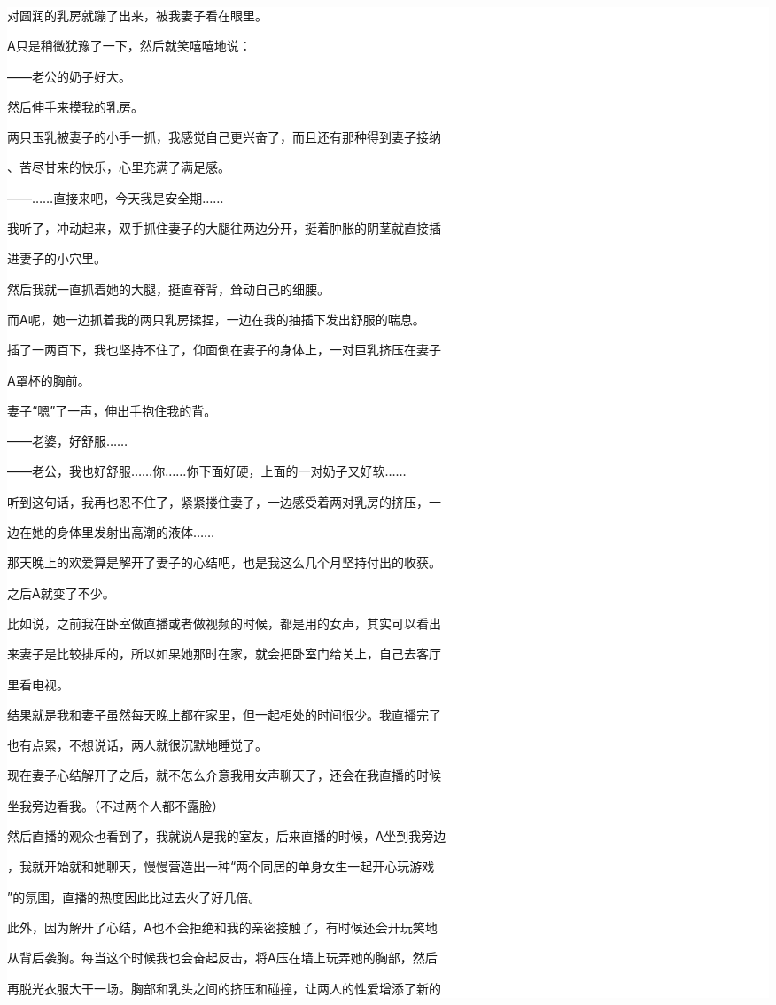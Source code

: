 对圆润的乳房就蹦了出来，被我妻子看在眼里。

A只是稍微犹豫了一下，然后就笑嘻嘻地说：

——老公的奶子好大。

然后伸手来摸我的乳房。

两只玉乳被妻子的小手一抓，我感觉自己更兴奋了，而且还有那种得到妻子接纳

、苦尽甘来的快乐，心里充满了满足感。

——……直接来吧，今天我是安全期……

我听了，冲动起来，双手抓住妻子的大腿往两边分开，挺着肿胀的阴茎就直接插

进妻子的小穴里。

然后我就一直抓着她的大腿，挺直脊背，耸动自己的细腰。

而A呢，她一边抓着我的两只乳房揉捏，一边在我的抽插下发出舒服的喘息。

插了一两百下，我也坚持不住了，仰面倒在妻子的身体上，一对巨乳挤压在妻子

A罩杯的胸前。

妻子“嗯”了一声，伸出手抱住我的背。

——老婆，好舒服……

——老公，我也好舒服……你……你下面好硬，上面的一对奶子又好软……

听到这句话，我再也忍不住了，紧紧搂住妻子，一边感受着两对乳房的挤压，一

边在她的身体里发射出高潮的液体……

那天晚上的欢爱算是解开了妻子的心结吧，也是我这么几个月坚持付出的收获。

之后A就变了不少。

比如说，之前我在卧室做直播或者做视频的时候，都是用的女声，其实可以看出

来妻子是比较排斥的，所以如果她那时在家，就会把卧室门给关上，自己去客厅

里看电视。

结果就是我和妻子虽然每天晚上都在家里，但一起相处的时间很少。我直播完了

也有点累，不想说话，两人就很沉默地睡觉了。

现在妻子心结解开了之后，就不怎么介意我用女声聊天了，还会在我直播的时候

坐我旁边看我。（不过两个人都不露脸）

然后直播的观众也看到了，我就说A是我的室友，后来直播的时候，A坐到我旁边

，我就开始就和她聊天，慢慢营造出一种“两个同居的单身女生一起开心玩游戏

”的氛围，直播的热度因此比过去火了好几倍。

此外，因为解开了心结，A也不会拒绝和我的亲密接触了，有时候还会开玩笑地

从背后袭胸。每当这个时候我也会奋起反击，将A压在墙上玩弄她的胸部，然后

再脱光衣服大干一场。胸部和乳头之间的挤压和碰撞，让两人的性爱增添了新的
